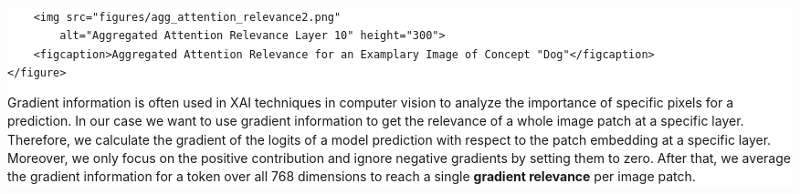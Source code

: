         <img src="figures/agg_attention_relevance2.png"
            alt="Aggregated Attention Relevance Layer 10" height="300">
        <figcaption>Aggregated Attention Relevance for an Examplary Image of Concept "Dog"</figcaption>
    </figure>
</center>

Gradient information is often used in XAI techniques in computer vision to analyze the importance of specific pixels for a prediction. In our case we want to use gradient information to get the relevance of a whole image patch at a specific layer. Therefore, we calculate the gradient of the logits of a model prediction with respect to the patch embedding at a specific layer. Moreover, we only focus on the positive contribution and ignore negative gradients by setting them to zero. After that, we average the gradient information for a token over all 768 dimensions to reach a single **gradient relevance** per image patch.

<center>
    <figure>